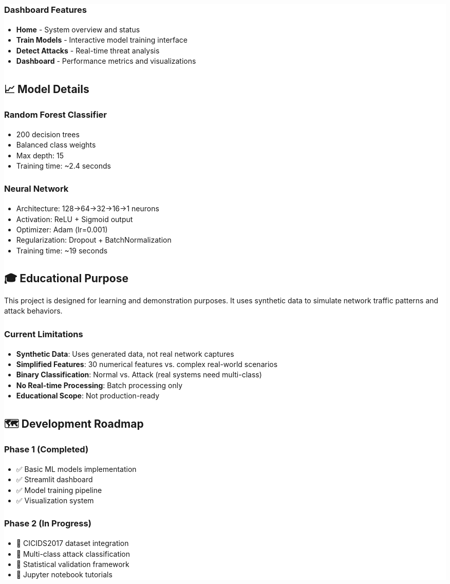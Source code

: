 ### Dashboard Features

- **Home** - System overview and status
- **Train Models** - Interactive model training interface
- **Detect Attacks** - Real-time threat analysis
- **Dashboard** - Performance metrics and visualizations

## 📈 Model Details

### Random Forest Classifier

- 200 decision trees
- Balanced class weights
- Max depth: 15
- Training time: ~2.4 seconds

### Neural Network

- Architecture: 128→64→32→16→1 neurons
- Activation: ReLU + Sigmoid output
- Optimizer: Adam (lr=0.001)
- Regularization: Dropout + BatchNormalization
- Training time: ~19 seconds

## 🎓 Educational Purpose

This project is designed for learning and demonstration purposes. It uses synthetic data to simulate network traffic patterns and attack behaviors.

### Current Limitations

- **Synthetic Data**: Uses generated data, not real network captures
- **Simplified Features**: 30 numerical features vs. complex real-world scenarios
- **Binary Classification**: Normal vs. Attack (real systems need multi-class)
- **No Real-time Processing**: Batch processing only
- **Educational Scope**: Not production-ready

## 🗺️ Development Roadmap

### Phase 1 (Completed)
- ✅ Basic ML models implementation
- ✅ Streamlit dashboard
- ✅ Model training pipeline
- ✅ Visualization system

### Phase 2 (In Progress)
- 🔄 CICIDS2017 dataset integration
- 🔄 Multi-class attack classification
- 🔄 Statistical validation framework
- 🔄 Jupyter notebook tutorials

